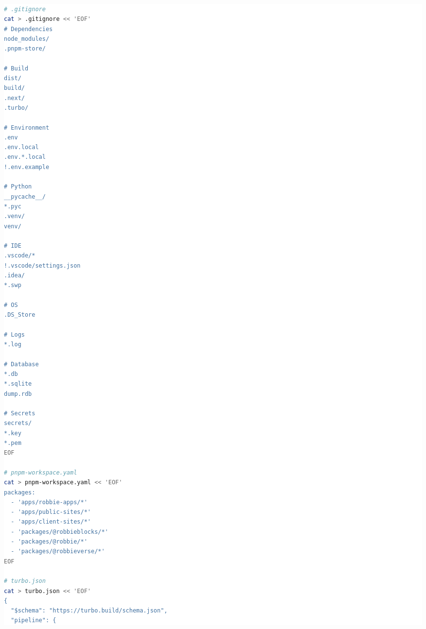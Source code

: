 ```bash
# .gitignore
cat > .gitignore << 'EOF'
# Dependencies
node_modules/
.pnpm-store/

# Build
dist/
build/
.next/
.turbo/

# Environment
.env
.env.local
.env.*.local
!.env.example

# Python
__pycache__/
*.pyc
.venv/
venv/

# IDE
.vscode/*
!.vscode/settings.json
.idea/
*.swp

# OS
.DS_Store

# Logs
*.log

# Database
*.db
*.sqlite
dump.rdb

# Secrets
secrets/
*.key
*.pem
EOF

# pnpm-workspace.yaml
cat > pnpm-workspace.yaml << 'EOF'
packages:
  - 'apps/robbie-apps/*'
  - 'apps/public-sites/*'
  - 'apps/client-sites/*'
  - 'packages/@robbieblocks/*'
  - 'packages/@robbie/*'
  - 'packages/@robbieverse/*'
EOF

# turbo.json
cat > turbo.json << 'EOF'
{
  "$schema": "https://turbo.build/schema.json",
  "pipeline": {
```